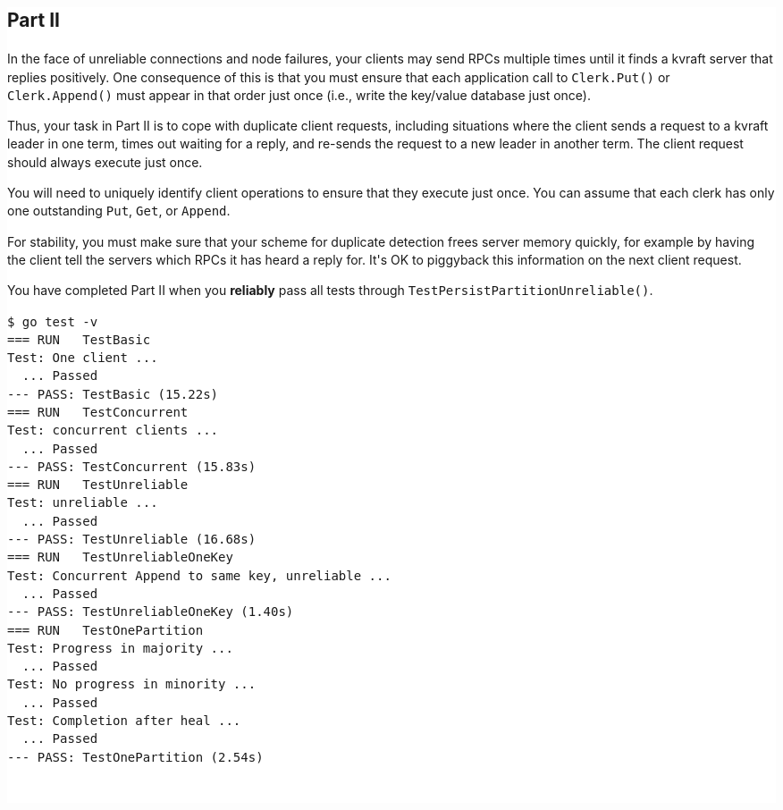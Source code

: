 

<h2>Part II</h2>
<p>
  In the face of unreliable connections and node failures, your
  clients may send RPCs multiple times until it finds a kvraft
  server that replies positively. One consequence of this is that
  you must ensure that each application call to
  <tt>Clerk.Put()</tt> or <tt>Clerk.Append()</tt> must appear in
  that order just once (i.e., write the key/value database just
  once).
</p>

<p>
  Thus, your task in Part II is to cope with duplicate client requests, including
  situations where the client sends a request to a kvraft leader
  in one term, times out waiting for a reply, and re-sends the
  request to a new leader in another term. The client request
  should always execute just once. 
</p>

<p>
  You will need to uniquely identify client operations to
  ensure that they execute just once. You can assume that
  each clerk has only one outstanding <tt>Put</tt>,
  <tt>Get</tt>, or <tt>Append</tt>.
</p>

<p>
  For stability, you must make sure that your scheme for duplicate
  detection frees server memory quickly, for example by
  having the client tell the servers which RPCs it has
  heard a reply for. It's OK to piggyback this
  information on the next client request.
</p>

<p>
  You have completed Part II when you
  <strong>reliably</strong> pass all tests through
  <tt>TestPersistPartitionUnreliable()</tt>.
<pre>
$ go test -v
=== RUN   TestBasic
Test: One client ...
  ... Passed
--- PASS: TestBasic (15.22s)
=== RUN   TestConcurrent
Test: concurrent clients ...
  ... Passed
--- PASS: TestConcurrent (15.83s)
=== RUN   TestUnreliable
Test: unreliable ...
  ... Passed
--- PASS: TestUnreliable (16.68s)
=== RUN   TestUnreliableOneKey
Test: Concurrent Append to same key, unreliable ...
  ... Passed
--- PASS: TestUnreliableOneKey (1.40s)
=== RUN   TestOnePartition
Test: Progress in majority ...
  ... Passed
Test: No progress in minority ...
  ... Passed
Test: Completion after heal ...
  ... Passed
--- PASS: TestOnePartition (2.54s)